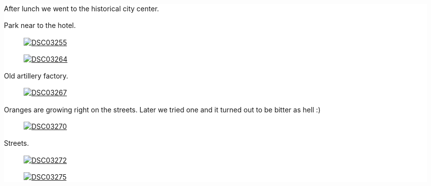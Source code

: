 
After lunch we went to the historical city center.

Park near to the hotel.

<figure itemprop="associatedMedia" itemscope itemtype="http://schema.org/ImageObject">
  <a href="/images/posts/2015/seville-spain/16813808368_a536de564f_o.jpg" itemprop="contentUrl" data-size="1600x1064">
    <img src="/images/bg.png" data-src="/images/posts/2015/seville-spain/16813808368_57166b0d50_b.jpg" width="1024" height="681" itemprop="thumbnail" alt="DSC03255" />
  </a>
</figure>

<figure itemprop="associatedMedia" itemscope itemtype="http://schema.org/ImageObject">
  <a href="/images/posts/2015/seville-spain/16814068990_df184736f2_o.jpg" itemprop="contentUrl" data-size="1600x1064">
    <img src="/images/bg.png" data-src="/images/posts/2015/seville-spain/16814068990_3cfeecdc58_b.jpg" width="1024" height="681" itemprop="thumbnail" alt="DSC03264" />
  </a>
</figure>


Old artillery factory.

<figure itemprop="associatedMedia" itemscope itemtype="http://schema.org/ImageObject">
  <a href="/images/posts/2015/seville-spain/16813808048_30c11c1bc0_o.jpg" itemprop="contentUrl" data-size="1600x1109">
    <img src="/images/bg.png" data-src="/images/posts/2015/seville-spain/16813808048_974d73bbbd_b.jpg" width="1024" height="710" itemprop="thumbnail" alt="DSC03267" />
  </a>
</figure>


Oranges are growing right on the streets. Later we tried one and it turned out to be bitter as hell :)

<figure itemprop="associatedMedia" itemscope itemtype="http://schema.org/ImageObject">
  <a href="/images/posts/2015/seville-spain/16813807988_63af892125_o.jpg" itemprop="contentUrl" data-size="1600x1064">
    <img src="/images/bg.png" data-src="/images/posts/2015/seville-spain/16813807988_1c5f889afb_b.jpg" width="1024" height="681" itemprop="thumbnail" alt="DSC03270" />
  </a>
</figure>


Streets.

<figure itemprop="associatedMedia" itemscope itemtype="http://schema.org/ImageObject">
  <a href="/images/posts/2015/seville-spain/16379145744_93961f4ed1_o.jpg" itemprop="contentUrl" data-size="1600x1064">
    <img src="/images/bg.png" data-src="/images/posts/2015/seville-spain/16379145744_fd324d63c3_b.jpg" width="1024" height="681" itemprop="thumbnail" alt="DSC03272" />
  </a>
</figure>


<figure itemprop="associatedMedia" itemscope itemtype="http://schema.org/ImageObject">
  <a href="/images/posts/2015/seville-spain/17000651641_7d4887f5ec_o.jpg" itemprop="contentUrl" data-size="1600x1113">
    <img src="/images/bg.png" data-src="/images/posts/2015/seville-spain/17000651641_d2cc2c1fa4_b.jpg" width="1024" height="712" itemprop="thumbnail" alt="DSC03275" />
  </a>
</figure>
